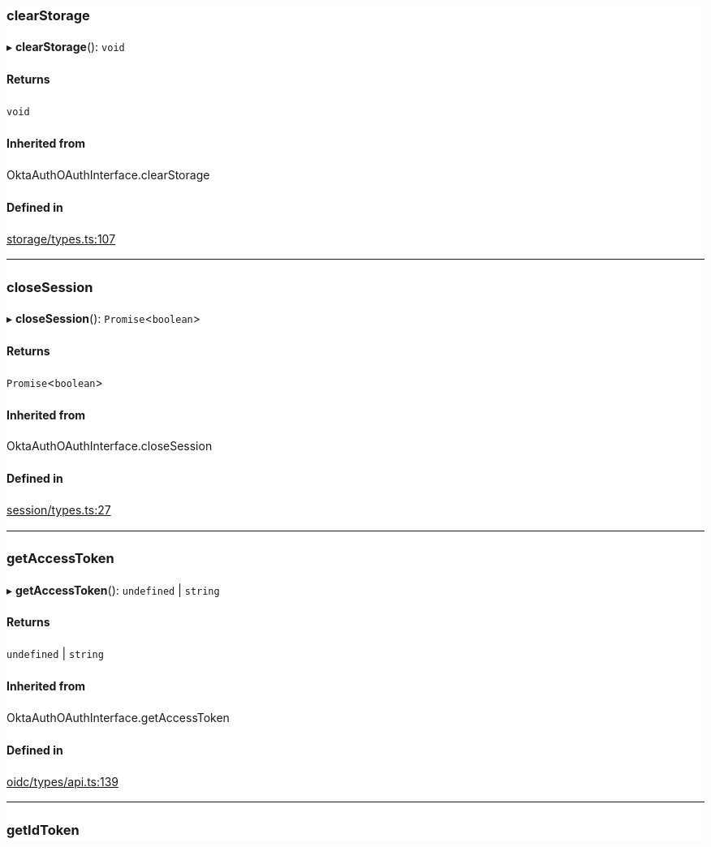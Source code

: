 ### clearStorage

▸ **clearStorage**(): `void`

#### Returns

`void`

#### Inherited from

OktaAuthOAuthInterface.clearStorage

#### Defined in

[storage/types.ts:107](https://github.com/okta/okta-auth-js/blob/master/lib/storage/types.ts#L107)

___

### closeSession

▸ **closeSession**(): `Promise`<`boolean`\>

#### Returns

`Promise`<`boolean`\>

#### Inherited from

OktaAuthOAuthInterface.closeSession

#### Defined in

[session/types.ts:27](https://github.com/okta/okta-auth-js/blob/master/lib/session/types.ts#L27)

___

### getAccessToken

▸ **getAccessToken**(): `undefined` \| `string`

#### Returns

`undefined` \| `string`

#### Inherited from

OktaAuthOAuthInterface.getAccessToken

#### Defined in

[oidc/types/api.ts:139](https://github.com/okta/okta-auth-js/blob/master/lib/oidc/types/api.ts#L139)

___

### getIdToken
